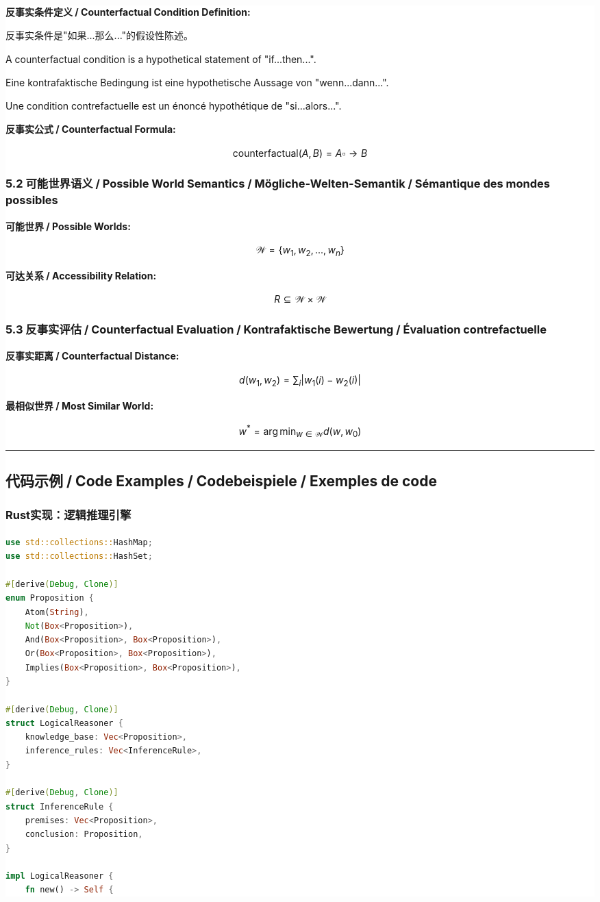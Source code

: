 **反事实条件定义 / Counterfactual Condition Definition:**

反事实条件是"如果...那么..."的假设性陈述。

A counterfactual condition is a hypothetical statement of "if...then...".

Eine kontrafaktische Bedingung ist eine hypothetische Aussage von "wenn...dann...".

Une condition contrefactuelle est un énoncé hypothétique de "si...alors...".

**反事实公式 / Counterfactual Formula:**

$$\text{counterfactual}(A, B) = A \square \rightarrow B$$

### 5.2 可能世界语义 / Possible World Semantics / Mögliche-Welten-Semantik / Sémantique des mondes possibles

**可能世界 / Possible Worlds:**

$$\mathcal{W} = \{w_1, w_2, ..., w_n\}$$

**可达关系 / Accessibility Relation:**

$$R \subseteq \mathcal{W} \times \mathcal{W}$$

### 5.3 反事实评估 / Counterfactual Evaluation / Kontrafaktische Bewertung / Évaluation contrefactuelle

**反事实距离 / Counterfactual Distance:**

$$d(w_1, w_2) = \sum_{i} |w_1(i) - w_2(i)|$$

**最相似世界 / Most Similar World:**

$$w^* = \arg\min_{w \in \mathcal{W}} d(w, w_0)$$

---

## 代码示例 / Code Examples / Codebeispiele / Exemples de code

### Rust实现：逻辑推理引擎

```rust
use std::collections::HashMap;
use std::collections::HashSet;

#[derive(Debug, Clone)]
enum Proposition {
    Atom(String),
    Not(Box<Proposition>),
    And(Box<Proposition>, Box<Proposition>),
    Or(Box<Proposition>, Box<Proposition>),
    Implies(Box<Proposition>, Box<Proposition>),
}

#[derive(Debug, Clone)]
struct LogicalReasoner {
    knowledge_base: Vec<Proposition>,
    inference_rules: Vec<InferenceRule>,
}

#[derive(Debug, Clone)]
struct InferenceRule {
    premises: Vec<Proposition>,
    conclusion: Proposition,
}

impl LogicalReasoner {
    fn new() -> Self {
```